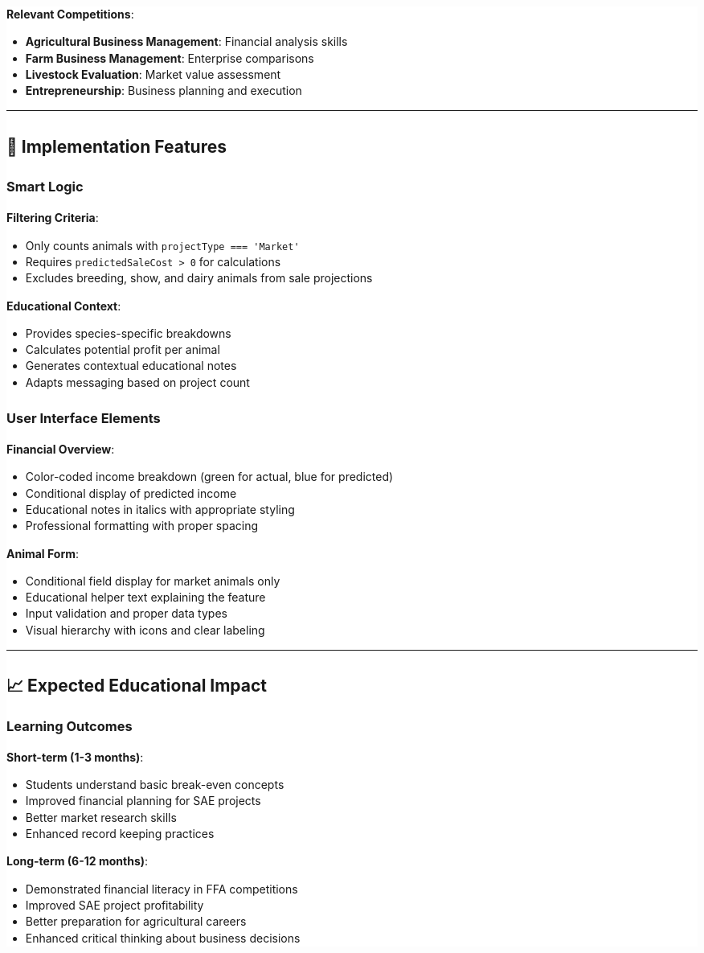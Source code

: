 **Relevant Competitions**:
- **Agricultural Business Management**: Financial analysis skills
- **Farm Business Management**: Enterprise comparisons
- **Livestock Evaluation**: Market value assessment
- **Entrepreneurship**: Business planning and execution

---

## 🔄 Implementation Features

### **Smart Logic**

**Filtering Criteria**:
- Only counts animals with `projectType === 'Market'`
- Requires `predictedSaleCost > 0` for calculations
- Excludes breeding, show, and dairy animals from sale projections

**Educational Context**:
- Provides species-specific breakdowns
- Calculates potential profit per animal
- Generates contextual educational notes
- Adapts messaging based on project count

### **User Interface Elements**

**Financial Overview**:
- Color-coded income breakdown (green for actual, blue for predicted)
- Conditional display of predicted income
- Educational notes in italics with appropriate styling
- Professional formatting with proper spacing

**Animal Form**:
- Conditional field display for market animals only
- Educational helper text explaining the feature
- Input validation and proper data types
- Visual hierarchy with icons and clear labeling

---

## 📈 Expected Educational Impact

### **Learning Outcomes**

**Short-term (1-3 months)**:
- Students understand basic break-even concepts
- Improved financial planning for SAE projects
- Better market research skills
- Enhanced record keeping practices

**Long-term (6-12 months)**:
- Demonstrated financial literacy in FFA competitions
- Improved SAE project profitability
- Better preparation for agricultural careers
- Enhanced critical thinking about business decisions
